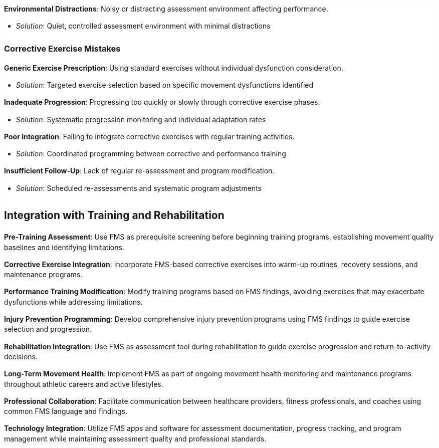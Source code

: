 **Environmental Distractions**: Noisy or distracting assessment environment affecting performance.
- *Solution*: Quiet, controlled assessment environment with minimal distractions

### Corrective Exercise Mistakes

**Generic Exercise Prescription**: Using standard exercises without individual dysfunction consideration.
- *Solution*: Targeted exercise selection based on specific movement dysfunctions identified

**Inadequate Progression**: Progressing too quickly or slowly through corrective exercise phases.
- *Solution*: Systematic progression monitoring and individual adaptation rates

**Poor Integration**: Failing to integrate corrective exercises with regular training activities.
- *Solution*: Coordinated programming between corrective and performance training

**Insufficient Follow-Up**: Lack of regular re-assessment and program modification.
- *Solution*: Scheduled re-assessments and systematic program adjustments

## Integration with Training and Rehabilitation

**Pre-Training Assessment**: Use FMS as prerequisite screening before beginning training programs, establishing movement quality baselines and identifying limitations.

**Corrective Exercise Integration**: Incorporate FMS-based corrective exercises into warm-up routines, recovery sessions, and maintenance programs.

**Performance Training Modification**: Modify training programs based on FMS findings, avoiding exercises that may exacerbate dysfunctions while addressing limitations.

**Injury Prevention Programming**: Develop comprehensive injury prevention programs using FMS findings to guide exercise selection and progression.

**Rehabilitation Integration**: Use FMS as assessment tool during rehabilitation to guide exercise progression and return-to-activity decisions.

**Long-Term Movement Health**: Implement FMS as part of ongoing movement health monitoring and maintenance programs throughout athletic careers and active lifestyles.

**Professional Collaboration**: Facilitate communication between healthcare providers, fitness professionals, and coaches using common FMS language and findings.

**Technology Integration**: Utilize FMS apps and software for assessment documentation, progress tracking, and program management while maintaining assessment quality and professional standards.